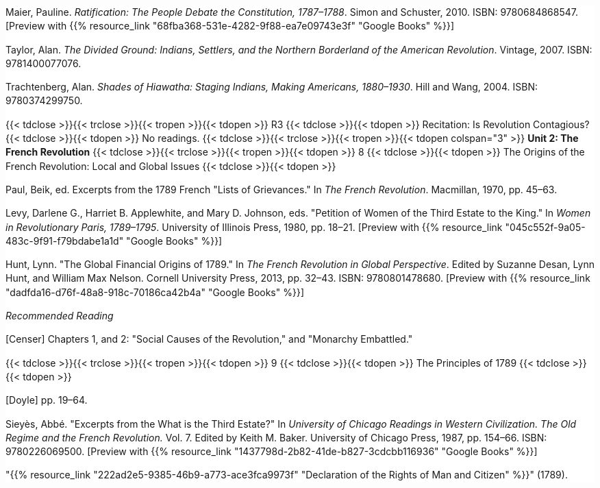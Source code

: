 Maier, Pauline. *Ratification: The People Debate the Constitution, 1787–1788*. Simon and Schuster, 2010. ISBN: 9780684868547. \[Preview with {{% resource_link "68fba368-531e-4282-9f88-ea7e09743e3f" "Google Books" %}}\]

Taylor, Alan. *The Divided Ground: Indians, Settlers, and the Northern Borderland of the American Revolution*. Vintage, 2007. ISBN: 9781400077076.

Trachtenberg, Alan. *Shades of Hiawatha: Staging Indians, Making Americans, 1880–1930*. Hill and Wang, 2004. ISBN: 9780374299750.

{{< tdclose >}}{{< trclose >}}{{< tropen >}}{{< tdopen >}}
R3
{{< tdclose >}}{{< tdopen >}}
Recitation: Is Revolution Contagious?
{{< tdclose >}}{{< tdopen >}}
No readings.
{{< tdclose >}}{{< trclose >}}{{< tropen >}}{{< tdopen colspan="3" >}}
**Unit 2: The French Revolution**
{{< tdclose >}}{{< trclose >}}{{< tropen >}}{{< tdopen >}}
8
{{< tdclose >}}{{< tdopen >}}
The Origins of the French Revolution: Local and Global Issues
{{< tdclose >}}{{< tdopen >}}

Paul, Beik, ed. Excerpts from the 1789 French "Lists of Grievances." In *The French Revolution*. Macmillan, 1970, pp. 45–63.

Levy, Darlene G., Harriet B. Applewhite, and Mary D. Johnson, eds. "Petition of Women of the Third Estate to the King." In *Women in Revolutionary Paris, 1789–1795*. University of Illinois Press, 1980, pp. 18–21. \[Preview with {{% resource_link "045c552f-9a05-483c-9f91-f79bdabe1a1d" "Google Books" %}}\]

Hunt, Lynn. "The Global Financial Origins of 1789." In *The French Revolution in Global Perspective*. Edited by Suzanne Desan, Lynn Hunt, and William Max Nelson. Cornell University Press, 2013, pp. 32–43. ISBN: 9780801478680. \[Preview with {{% resource_link "dadfda16-d76f-48a8-918c-70186ca42b4a" "Google Books" %}}\]

*Recommended Reading*

\[Censer\] Chapters 1, and 2: "Social Causes of the Revolution," and "Monarchy Embattled."

{{< tdclose >}}{{< trclose >}}{{< tropen >}}{{< tdopen >}}
9
{{< tdclose >}}{{< tdopen >}}
The Principles of 1789
{{< tdclose >}}{{< tdopen >}}

\[Doyle\] pp. 19–64.

Sieyès, Abbé. "Excerpts from the What is the Third Estate?" In *University of Chicago Readings in Western Civilization. The Old Regime and the French Revolution.* Vol. 7. Edited by Keith M. Baker. University of Chicago Press, 1987, pp. 154–66. ISBN: 9780226069500. \[Preview with {{% resource_link "1437798d-2b82-41de-b827-3cdcbb116936" "Google Books" %}}\]

"{{% resource_link "222ad2e5-9385-46b9-a773-ace3fca9973f" "Declaration of the Rights of Man and Citizen" %}}" (1789).
